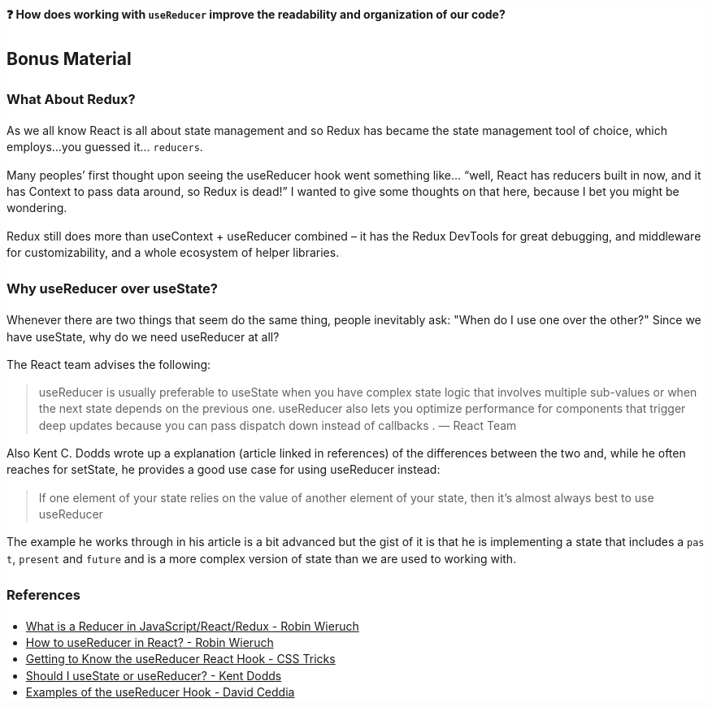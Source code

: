 #### :question: How does working with `useReducer` improve the readability and organization of our code?

## Bonus Material

### What About Redux?

As we all know React is all about state management and so Redux has became the state management tool of choice, which employs...you guessed it... `reducers`.

Many peoples’ first thought upon seeing the useReducer hook went something like… “well, React has reducers built in now, and it has Context to pass data around, so Redux is dead!” I wanted to give some thoughts on that here, because I bet you might be wondering.

Redux still does more than useContext + useReducer combined – it has the Redux DevTools for great debugging, and middleware for customizability, and a whole ecosystem of helper libraries.

### Why useReducer over useState?

Whenever there are two things that seem do the same thing, people inevitably ask: "When do I use one over the other?" Since we have useState, why do we need useReducer at all?

The React team advises the following:

> useReducer is usually preferable to useState when you have complex state logic that involves multiple sub-values or when the next state depends on the previous one. useReducer also lets you optimize performance for components that trigger deep updates because you can pass dispatch down instead of callbacks . — React Team

Also Kent C. Dodds wrote up a explanation (article linked in references) of the differences between the two and, while he often reaches for setState, he provides a good use case for using useReducer instead:

> If one element of your state relies on the value of another element of your state, then it’s almost always best to use useReducer

The example he works through in his article is a bit advanced but the gist of it is that he is implementing a state that includes a `past`, `present` and `future` and is a more complex version of state than we are used to working with.

### References

- [What is a Reducer in JavaScript/React/Redux - Robin Wieruch](https://www.robinwieruch.de/javascript-reducer)
- [How to useReducer in React? - Robin Wieruch](https://www.robinwieruch.de/react-usereducer-hook)
- [Getting to Know the useReducer React Hook - CSS Tricks](https://css-tricks.com/getting-to-know-the-usereducer-react-hook/)
- [Should I useState or useReducer? - Kent Dodds](https://kentcdodds.com/blog/should-i-usestate-or-usereducer)
- [Examples of the useReducer Hook - David Ceddia](https://daveceddia.com/usereducer-hook-examples/)

